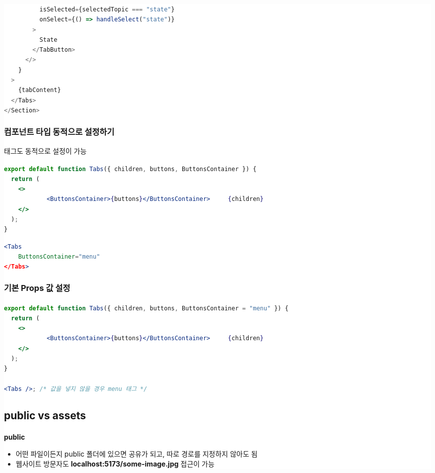 ```jsx
          isSelected={selectedTopic === "state"}
          onSelect={() => handleSelect("state")}
        >
          State
        </TabButton>
      </>
    }
  >
    {tabContent}
  </Tabs>
</Section>
```

### 컴포넌트 타입 동적으로 설정하기

태그도 동적으로 설정이 가능

```jsx
export default function Tabs({ children, buttons, ButtonsContainer }) {
  return (
    <>
            <ButtonsContainer>{buttons}</ButtonsContainer>     {children} 
    </>
  );
}
```

```jsx
<Tabs
	ButtonsContainer="menu"
</Tabs>
```

### 기본 Props 값 설정

```jsx
export default function Tabs({ children, buttons, ButtonsContainer = "menu" }) {
  return (
    <>
            <ButtonsContainer>{buttons}</ButtonsContainer>     {children} 
    </>
  );
}

<Tabs />; /* 값을 넣지 않을 경우 menu 태그 */
```

## public vs assets

**public**

- 어떤 파일이든지 public 폴더에 있으면 공유가 되고, 따로 경로를 지정하지 않아도 됨
- 웹사이트 방문자도 **localhost:5173/some-image.jpg** 접근이 가능
